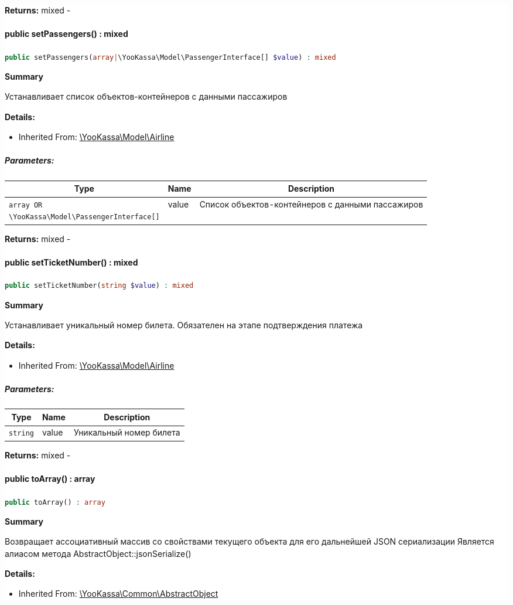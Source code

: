 **Returns:** mixed - 


<a name="method_setPassengers" class="anchor"></a>
#### public setPassengers() : mixed

```php
public setPassengers(array|\YooKassa\Model\PassengerInterface[] $value) : mixed
```

**Summary**

Устанавливает список объектов-контейнеров с данными пассажиров

**Details:**
* Inherited From: [\YooKassa\Model\Airline](../classes/YooKassa-Model-Airline.md)
##### Parameters:
| Type | Name | Description |
| ---- | ---- | ----------- |
| <code lang="php">array OR \YooKassa\Model\PassengerInterface[]</code> | value  | Список объектов-контейнеров с данными пассажиров |

**Returns:** mixed - 


<a name="method_setTicketNumber" class="anchor"></a>
#### public setTicketNumber() : mixed

```php
public setTicketNumber(string $value) : mixed
```

**Summary**

Устанавливает уникальный номер билета. Обязателен на этапе подтверждения платежа

**Details:**
* Inherited From: [\YooKassa\Model\Airline](../classes/YooKassa-Model-Airline.md)
##### Parameters:
| Type | Name | Description |
| ---- | ---- | ----------- |
| <code lang="php">string</code> | value  | Уникальный номер билета |

**Returns:** mixed - 


<a name="method_toArray" class="anchor"></a>
#### public toArray() : array

```php
public toArray() : array
```

**Summary**

Возвращает ассоциативный массив со свойствами текущего объекта для его дальнейшей JSON сериализации
Является алиасом метода AbstractObject::jsonSerialize()

**Details:**
* Inherited From: [\YooKassa\Common\AbstractObject](../classes/YooKassa-Common-AbstractObject.md)
